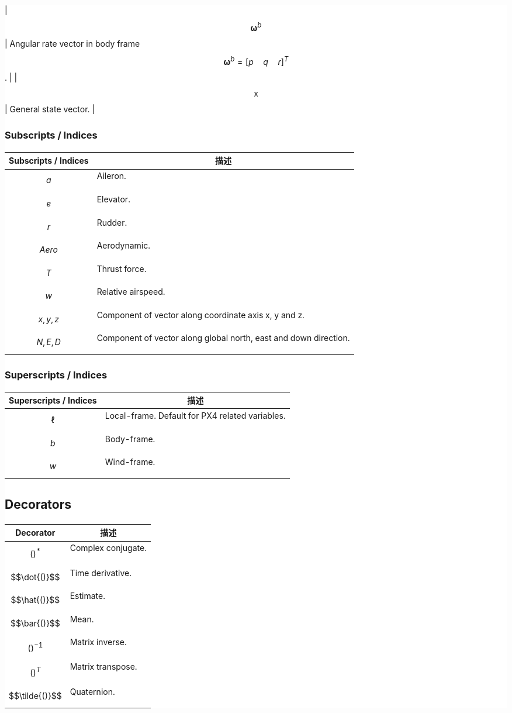 | $$\boldsymbol{\omega}^b$$            | Angular rate vector in body frame $$\boldsymbol{\omega}^b = [p \quad q \quad r]^T$$.                                                                                                                                                                                                                                                                                                                                                                                                                                                                                                                                                                                                                                                                                                                                                      |
| $$\boldsymbol{\mathrm{x}}$$          | General state vector.                                                                                                                                                                                                                                                                                                                                                                                                                                                                                                                                                                                                                                                                                                                                                                                                                         |

### Subscripts / Indices

| Subscripts / Indices | 描述                                                               |
| -------------------- | ---------------------------------------------------------------- |
| $$a$$                | Aileron.                                                         |
| $$e$$                | Elevator.                                                        |
| $$r$$                | Rudder.                                                          |
| $$Aero$$             | Aerodynamic.                                                     |
| $$T$$                | Thrust force.                                                    |
| $$w$$                | Relative airspeed.                                               |
| $$x,y,z$$            | Component of vector along coordinate axis x, y and z.            |
| $$N,E,D$$            | Component of vector along global north, east and down direction. |

<a id="superscripts"></a>

### Superscripts / Indices

| Superscripts / Indices | 描述                                              |
| ---------------------- | ----------------------------------------------- |
| $$\ell$$              | Local-frame. Default for PX4 related variables. |
| $$b$$                  | Body-frame.                                     |
| $$w$$                  | Wind-frame.                                     |

## Decorators

| Decorator       | 描述                 |
| --------------- | ------------------ |
| $$()^*$$        | Complex conjugate. |
| $$\dot{()}$$   | Time derivative.   |
| $$\hat{()}$$   | Estimate.          |
| $$\bar{()}$$   | Mean.              |
| $$()^{-1}$$     | Matrix inverse.    |
| $$()^T$$        | Matrix transpose.  |
| $$\tilde{()}$$ | Quaternion.        |
